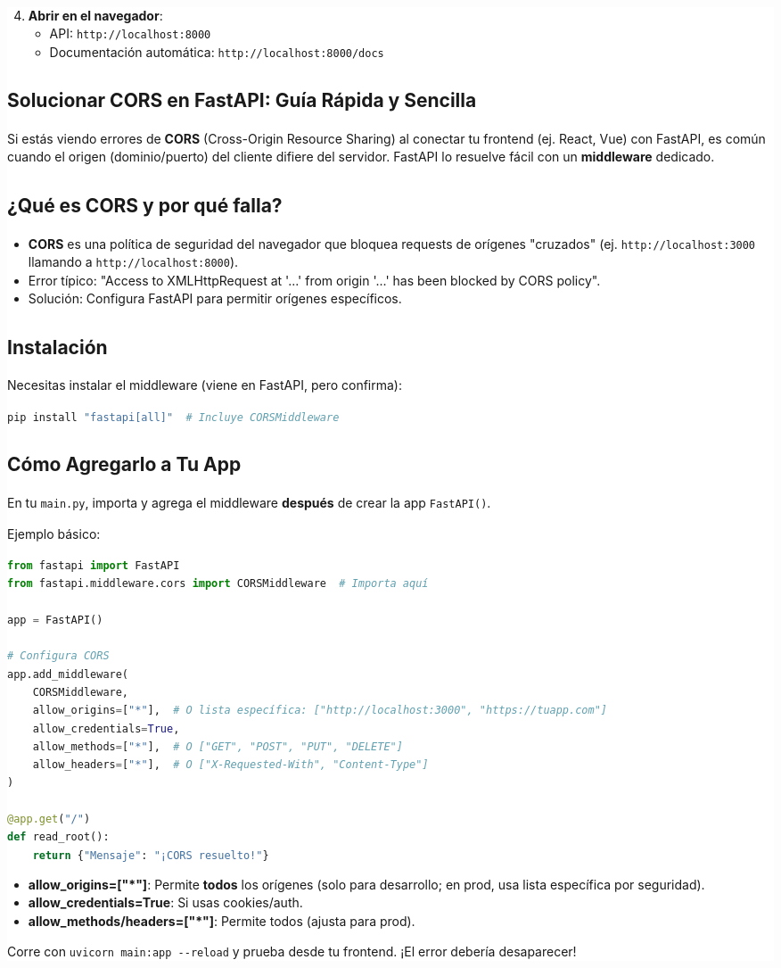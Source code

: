 4. **Abrir en el navegador**:
   - API: `http://localhost:8000`
   - Documentación automática: `http://localhost:8000/docs`


## Solucionar CORS en FastAPI: Guía Rápida y Sencilla

Si estás viendo errores de **CORS** (Cross-Origin Resource Sharing) al conectar tu frontend (ej. React, Vue) con FastAPI, es común cuando el origen (dominio/puerto) del cliente difiere del servidor. FastAPI lo resuelve fácil con un **middleware** dedicado.

## ¿Qué es CORS y por qué falla?
- **CORS** es una política de seguridad del navegador que bloquea requests de orígenes "cruzados" (ej. `http://localhost:3000` llamando a `http://localhost:8000`).
- Error típico: "Access to XMLHttpRequest at '...' from origin '...' has been blocked by CORS policy".
- Solución: Configura FastAPI para permitir orígenes específicos.

## Instalación
Necesitas instalar el middleware (viene en FastAPI, pero confirma):

```bash
pip install "fastapi[all]"  # Incluye CORSMiddleware
```

## Cómo Agregarlo a Tu App
En tu `main.py`, importa y agrega el middleware **después** de crear la app `FastAPI()`.

Ejemplo básico:

```python
from fastapi import FastAPI
from fastapi.middleware.cors import CORSMiddleware  # Importa aquí

app = FastAPI()

# Configura CORS
app.add_middleware(
    CORSMiddleware,
    allow_origins=["*"],  # O lista específica: ["http://localhost:3000", "https://tuapp.com"]
    allow_credentials=True,
    allow_methods=["*"],  # O ["GET", "POST", "PUT", "DELETE"]
    allow_headers=["*"],  # O ["X-Requested-With", "Content-Type"]
)

@app.get("/")
def read_root():
    return {"Mensaje": "¡CORS resuelto!"}
```

- **allow_origins=["*"]**: Permite **todos** los orígenes (solo para desarrollo; en prod, usa lista específica por seguridad).
- **allow_credentials=True**: Si usas cookies/auth.
- **allow_methods/headers=["*"]**: Permite todos (ajusta para prod).

Corre con `uvicorn main:app --reload` y prueba desde tu frontend. ¡El error debería desaparecer!
